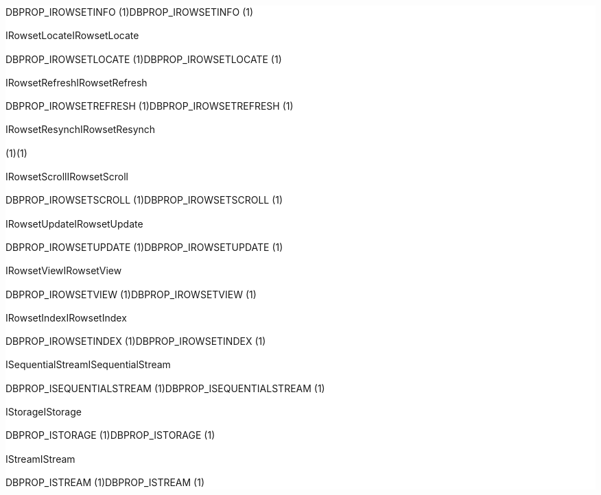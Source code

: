 <td><p><span data-ttu-id="a3c1e-292">DBPROP_IROWSETINFO (1)</span><span class="sxs-lookup"><span data-stu-id="a3c1e-292">DBPROP_IROWSETINFO (1)</span></span></p></td>
</tr>
<tr class="even">
<td><p><span data-ttu-id="a3c1e-293">IRowsetLocate</span><span class="sxs-lookup"><span data-stu-id="a3c1e-293">IRowsetLocate</span></span></p></td>
<td><p><span data-ttu-id="a3c1e-294">DBPROP_IROWSETLOCATE (1)</span><span class="sxs-lookup"><span data-stu-id="a3c1e-294">DBPROP_IROWSETLOCATE (1)</span></span></p></td>
</tr>
<tr class="odd">
<td><p><span data-ttu-id="a3c1e-295">IRowsetRefresh</span><span class="sxs-lookup"><span data-stu-id="a3c1e-295">IRowsetRefresh</span></span></p></td>
<td><p><span data-ttu-id="a3c1e-296">DBPROP_IROWSETREFRESH (1)</span><span class="sxs-lookup"><span data-stu-id="a3c1e-296">DBPROP_IROWSETREFRESH (1)</span></span></p></td>
</tr>
<tr class="even">
<td><p><span data-ttu-id="a3c1e-297">IRowsetResynch</span><span class="sxs-lookup"><span data-stu-id="a3c1e-297">IRowsetResynch</span></span></p></td>
<td><p><span data-ttu-id="a3c1e-298">(1)</span><span class="sxs-lookup"><span data-stu-id="a3c1e-298">(1)</span></span></p></td>
</tr>
<tr class="odd">
<td><p><span data-ttu-id="a3c1e-299">IRowsetScroll</span><span class="sxs-lookup"><span data-stu-id="a3c1e-299">IRowsetScroll</span></span></p></td>
<td><p><span data-ttu-id="a3c1e-300">DBPROP_IROWSETSCROLL (1)</span><span class="sxs-lookup"><span data-stu-id="a3c1e-300">DBPROP_IROWSETSCROLL (1)</span></span></p></td>
</tr>
<tr class="even">
<td><p><span data-ttu-id="a3c1e-301">IRowsetUpdate</span><span class="sxs-lookup"><span data-stu-id="a3c1e-301">IRowsetUpdate</span></span></p></td>
<td><p><span data-ttu-id="a3c1e-302">DBPROP_IROWSETUPDATE (1)</span><span class="sxs-lookup"><span data-stu-id="a3c1e-302">DBPROP_IROWSETUPDATE (1)</span></span></p></td>
</tr>
<tr class="odd">
<td><p><span data-ttu-id="a3c1e-303">IRowsetView</span><span class="sxs-lookup"><span data-stu-id="a3c1e-303">IRowsetView</span></span></p></td>
<td><p><span data-ttu-id="a3c1e-304">DBPROP_IROWSETVIEW (1)</span><span class="sxs-lookup"><span data-stu-id="a3c1e-304">DBPROP_IROWSETVIEW (1)</span></span></p></td>
</tr>
<tr class="even">
<td><p><span data-ttu-id="a3c1e-305">IRowsetIndex</span><span class="sxs-lookup"><span data-stu-id="a3c1e-305">IRowsetIndex</span></span></p></td>
<td><p><span data-ttu-id="a3c1e-306">DBPROP_IROWSETINDEX (1)</span><span class="sxs-lookup"><span data-stu-id="a3c1e-306">DBPROP_IROWSETINDEX (1)</span></span></p></td>
</tr>
<tr class="odd">
<td><p><span data-ttu-id="a3c1e-307">ISequentialStream</span><span class="sxs-lookup"><span data-stu-id="a3c1e-307">ISequentialStream</span></span></p></td>
<td><p><span data-ttu-id="a3c1e-308">DBPROP_ISEQUENTIALSTREAM (1)</span><span class="sxs-lookup"><span data-stu-id="a3c1e-308">DBPROP_ISEQUENTIALSTREAM (1)</span></span></p></td>
</tr>
<tr class="even">
<td><p><span data-ttu-id="a3c1e-309">IStorage</span><span class="sxs-lookup"><span data-stu-id="a3c1e-309">IStorage</span></span></p></td>
<td><p><span data-ttu-id="a3c1e-310">DBPROP_ISTORAGE (1)</span><span class="sxs-lookup"><span data-stu-id="a3c1e-310">DBPROP_ISTORAGE (1)</span></span></p></td>
</tr>
<tr class="odd">
<td><p><span data-ttu-id="a3c1e-311">IStream</span><span class="sxs-lookup"><span data-stu-id="a3c1e-311">IStream</span></span></p></td>
<td><p><span data-ttu-id="a3c1e-312">DBPROP_ISTREAM (1)</span><span class="sxs-lookup"><span data-stu-id="a3c1e-312">DBPROP_ISTREAM (1)</span></span></p></td>
</tr>
<tr class="even">
